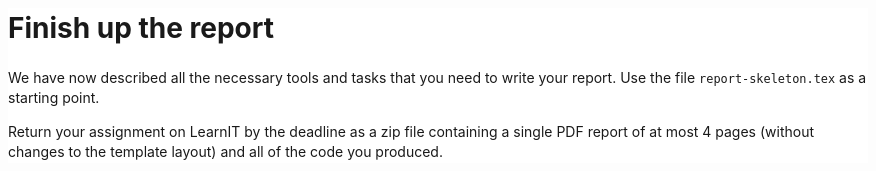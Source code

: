 Finish up the report
====================

We have now described all the necessary tools and tasks that you need to
write your report. Use the file `report-skeleton.tex` as a starting
point.

Return your assignment on LearnIT by the deadline as a zip file
containing a single PDF report of at most 4 pages (without changes to the template layout) and all of the code you produced.
